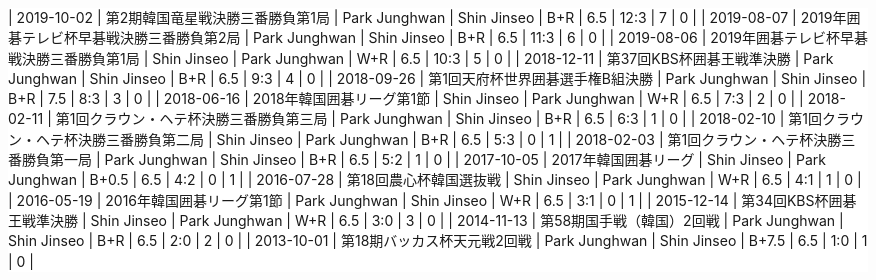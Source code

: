 | 2019-10-02 | 第2期韓国竜星戦決勝三番勝負第1局 | Park Junghwan | Shin Jinseo | B+R | 6.5 | 12:3 | 7 | 0 | 
| 2019-08-07 | 2019年囲碁テレビ杯早碁戦決勝三番勝負第2局 | Park Junghwan | Shin Jinseo | B+R | 6.5 | 11:3 | 6 | 0 | 
| 2019-08-06 | 2019年囲碁テレビ杯早碁戦決勝三番勝負第1局 | Shin Jinseo | Park Junghwan | W+R | 6.5 | 10:3 | 5 | 0 | 
| 2018-12-11 | 第37回KBS杯囲碁王戦準決勝 | Park Junghwan | Shin Jinseo | B+R | 6.5 | 9:3 | 4 | 0 | 
| 2018-09-26 | 第1回天府杯世界囲碁選手権B組決勝 | Park Junghwan | Shin Jinseo | B+R | 7.5 | 8:3 | 3 | 0 | 
| 2018-06-16 | 2018年韓国囲碁リーグ第1節 | Shin Jinseo | Park Junghwan | W+R | 6.5 | 7:3 | 2 | 0 | 
| 2018-02-11 | 第1回クラウン・ヘテ杯決勝三番勝負第三局 | Park Junghwan | Shin Jinseo | B+R | 6.5 | 6:3 | 1 | 0 | 
| 2018-02-10 | 第1回クラウン・ヘテ杯決勝三番勝負第二局 | Shin Jinseo | Park Junghwan | B+R | 6.5 | 5:3 | 0 | 1 | 
| 2018-02-03 | 第1回クラウン・ヘテ杯決勝三番勝負第一局 | Park Junghwan | Shin Jinseo | B+R | 6.5 | 5:2 | 1 | 0 | 
| 2017-10-05 | 2017年韓国囲碁リーグ | Shin Jinseo | Park Junghwan | B+0.5 | 6.5 | 4:2 | 0 | 1 | 
| 2016-07-28 | 第18回農心杯韓国選抜戦 | Shin Jinseo | Park Junghwan | W+R | 6.5 | 4:1 | 1 | 0 | 
| 2016-05-19 | 2016年韓国囲碁リーグ第1節 | Park Junghwan | Shin Jinseo | W+R | 6.5 | 3:1 | 0 | 1 | 
| 2015-12-14 | 第34回KBS杯囲碁王戦準決勝 | Shin Jinseo | Park Junghwan | W+R | 6.5 | 3:0 | 3 | 0 | 
| 2014-11-13 | 第58期国手戦（韓国）2回戦 | Park Junghwan | Shin Jinseo | B+R | 6.5 | 2:0 | 2 | 0 | 
| 2013-10-01 | 第18期バッカス杯天元戦2回戦 | Park Junghwan | Shin Jinseo | B+7.5 | 6.5 | 1:0 | 1 | 0 |




